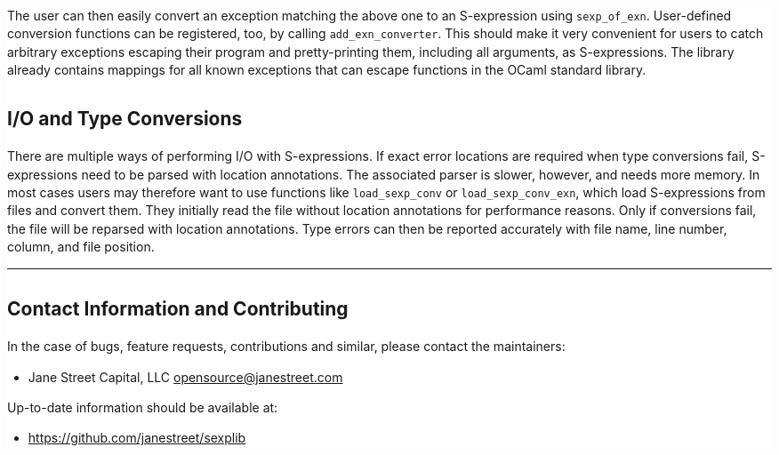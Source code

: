 The user can then easily convert an exception matching the above one to
an S-expression using `sexp_of_exn`.  User-defined conversion functions
can be registered, too, by calling `add_exn_converter`.  This should make
it very convenient for users to catch arbitrary exceptions escaping their
program and pretty-printing them, including all arguments, as S-expressions.
The library already contains mappings for all known exceptions that can
escape functions in the OCaml standard library.

I/O and Type Conversions
------------------------

There are multiple ways of performing I/O with S-expressions.  If exact
error locations are required when type conversions fail, S-expressions need
to be parsed with location annotations.  The associated parser is slower,
however, and needs more memory.  In most cases users may therefore want to
use functions like `load_sexp_conv` or `load_sexp_conv_exn`, which load
S-expressions from files and convert them.  They initially read the file
without location annotations for performance reasons.  Only if conversions
fail, the file will be reparsed with location annotations.  Type errors
can then be reported accurately with file name, line number, column, and
file position.

---------------------------------------------------------------------------

Contact Information and Contributing
------------------------------------

In the case of bugs, feature requests, contributions and similar, please
contact the maintainers:

  * Jane Street Capital, LLC <opensource@janestreet.com>

Up-to-date information should be available at:
* <https://github.com/janestreet/sexplib>
